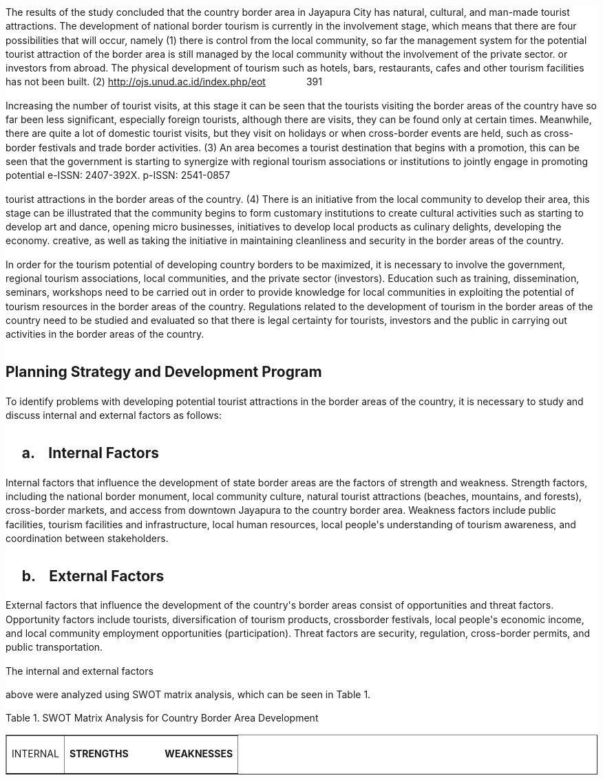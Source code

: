 <p><span class="font7">The results of the study concluded that the country border area in Jayapura City has natural, cultural, and man-made tourist attractions. The development of national border tourism is currently in the involvement stage, which means that there are four possibilities that will occur, namely (1) there is control from the local community, so far the management system for the potential tourist attraction of the border area is still managed by the local community without the involvement of the private sector. or investors from abroad. The physical development of tourism such as hotels, bars, restaurants, cafes and other tourism facilities has not been built. (2) </span><a href="http://ojs.unud.ac.id/index.php/eot"><span class="font6">http://ojs.unud.ac.id/index.php/eot</span></a><span class="font6"> &nbsp;&nbsp;&nbsp;&nbsp;&nbsp;&nbsp;&nbsp;&nbsp;&nbsp;&nbsp;&nbsp;&nbsp;&nbsp;&nbsp;391</span></p>
<p><span class="font7">Increasing the number of tourist visits, at this stage it can be seen that the tourists visiting the border areas of the country have so far been less significant, especially foreign tourists, although there are visits, they can be found only at certain times. Meanwhile, there are quite a lot of domestic tourist visits, but they visit on holidays or when cross-border events are held, such as cross-border festivals and trade border activities. (3) An area becomes a tourist destination that begins with a promotion, this can be seen that the government is starting to synergize with regional tourism associations or institutions to jointly engage in promoting potential </span><span class="font6">e-ISSN: 2407-392X. p-ISSN: 2541-0857</span></p>
<p><span class="font7">tourist attractions in the border areas of the country. (4) There is an initiative from the local community to develop their area, this stage can be illustrated that the community begins to form customary institutions to create cultural activities such as starting to develop art and dance, opening micro businesses, initiatives to develop local products as culinary delights, developing the economy. creative, as well as taking the initiative in maintaining cleanliness and security in the border areas of the country.</span></p>
<p><span class="font7">In order for the tourism potential of developing country borders to be maximized, it is necessary to involve the government, regional tourism associations, local communities, and the private sector (investors). Education such as training, dissemination, seminars, workshops need to be carried out in order to provide knowledge for local communities in exploiting the potential of tourism resources in the border areas of the country. Regulations related to the development of tourism in the border areas of the country need to be studied and evaluated so that there is legal certainty for tourists, investors and the public in carrying out activities in the border areas of the country.</span></p>
<h2><a name="bookmark12"></a><span class="font7" style="font-weight:bold;"><a name="bookmark13"></a>Planning Strategy and Development Program</span></h2>
<p><span class="font7">To identify problems with developing potential tourist attractions in the border areas of the country, it is necessary to study and discuss internal and external factors as follows:</span></p>
<ul style="list-style:none;"><li>
<h2><a name="bookmark14"></a><span class="font7" style="font-weight:bold;"><a name="bookmark15"></a>a. &nbsp;&nbsp;&nbsp;Internal Factors</span></h2></li></ul>
<p><span class="font7">Internal factors that influence the development of state border areas are the factors of strength and weakness. Strength factors, including the national border monument, local community culture, natural tourist attractions (beaches, mountains, and forests), cross-border markets, and access from downtown Jayapura to the country border area. Weakness factors include public facilities, tourism facilities and infrastructure, local human resources, local people's understanding of tourism awareness, and coordination between stakeholders.</span></p>
<ul style="list-style:none;"><li>
<h2><a name="bookmark16"></a><span class="font7" style="font-weight:bold;"><a name="bookmark17"></a>b. &nbsp;&nbsp;&nbsp;External Factors</span></h2></li></ul>
<p><span class="font7">External factors that influence the development of the country's border areas consist of opportunities and threat factors. Opportunity factors include tourists, diversification of tourism products, crossborder festivals, local people's economic income, and local community employment opportunities (participation). Threat factors are security, regulation, cross-border permits, and public transportation.</span></p>
<p><span class="font7">The internal and external factors</span></p>
<p><span class="font7">above were analyzed using SWOT matrix analysis, which can be seen in Table 1.</span></p>
<p><span class="font6">Table 1. SWOT Matrix Analysis for Country Border Area Development</span></p>
<table border="1">
<tr><td style="vertical-align:middle;">
<p><span class="font5">INTERNAL</span></p></td><td style="vertical-align:top;">
<p><span class="font5" style="font-weight:bold;">STRENGTHS &nbsp;&nbsp;&nbsp;&nbsp;&nbsp;&nbsp;&nbsp;&nbsp;&nbsp;&nbsp;&nbsp;&nbsp;&nbsp;WEAKNESSES</span></p>
<ul style="list-style:none;"><li>